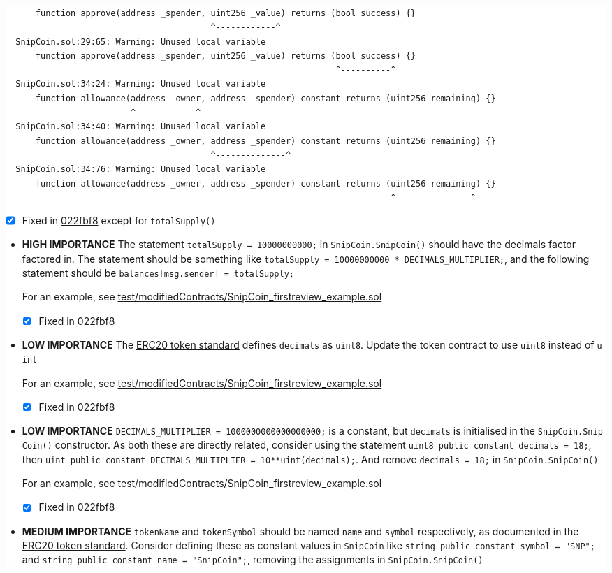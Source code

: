           function approve(address _spender, uint256 _value) returns (bool success) {}
                                             ^------------^
      SnipCoin.sol:29:65: Warning: Unused local variable
          function approve(address _spender, uint256 _value) returns (bool success) {}
                                                                      ^----------^
      SnipCoin.sol:34:24: Warning: Unused local variable
          function allowance(address _owner, address _spender) constant returns (uint256 remaining) {}
                             ^------------^
      SnipCoin.sol:34:40: Warning: Unused local variable
          function allowance(address _owner, address _spender) constant returns (uint256 remaining) {}
                                             ^--------------^
      SnipCoin.sol:34:76: Warning: Unused local variable
          function allowance(address _owner, address _spender) constant returns (uint256 remaining) {}
                                                                                 ^---------------^

  * [X] Fixed in [022fbf8](https://github.com/SnipToday/SnipCoin/commit/022fbf8f901cba0dcffe8121f97580bfdcc2ba0b) except for `totalSupply()`

* **HIGH IMPORTANCE** The statement `totalSupply = 10000000000;` in `SnipCoin.SnipCoin()` should have the decimals factor
  factored in. The statement should be something like `totalSupply = 10000000000 * DECIMALS_MULTIPLIER;`, and the following
  statement should be `balances[msg.sender] = totalSupply;`

  For an example, see [test/modifiedContracts/SnipCoin_firstreview_example.sol](test/modifiedContracts/SnipCoin_firstreview_example.sol)

  * [X] Fixed in [022fbf8](https://github.com/SnipToday/SnipCoin/commit/022fbf8f901cba0dcffe8121f97580bfdcc2ba0b)

* **LOW IMPORTANCE** The [ERC20 token standard](https://github.com/ethereum/EIPs/blob/master/EIPS/eip-20-token-standard.md)
  defines `decimals` as `uint8`. Update the token contract to use `uint8` instead of `uint`

  For an example, see [test/modifiedContracts/SnipCoin_firstreview_example.sol](test/modifiedContracts/SnipCoin_firstreview_example.sol)

  * [X] Fixed in [022fbf8](https://github.com/SnipToday/SnipCoin/commit/022fbf8f901cba0dcffe8121f97580bfdcc2ba0b)

* **LOW IMPORTANCE** `DECIMALS_MULTIPLIER = 1000000000000000000;` is a constant, but `decimals` is initialised in the
  `SnipCoin.SnipCoin()` constructor. As both these are directly related, consider using the statement
  `uint8 public constant decimals = 18;`, then `uint public constant DECIMALS_MULTIPLIER = 10**uint(decimals);`. And
  remove `decimals = 18;` in `SnipCoin.SnipCoin()`

  For an example, see [test/modifiedContracts/SnipCoin_firstreview_example.sol](test/modifiedContracts/SnipCoin_firstreview_example.sol)

  * [X] Fixed in [022fbf8](https://github.com/SnipToday/SnipCoin/commit/022fbf8f901cba0dcffe8121f97580bfdcc2ba0b)

* **MEDIUM IMPORTANCE** `tokenName` and `tokenSymbol` should be named `name` and `symbol` respectively, as documented in
  the [ERC20 token standard](https://github.com/ethereum/EIPs/blob/master/EIPS/eip-20-token-standard.md). Consider defining
  these as constant values in `SnipCoin` like `string public constant symbol = "SNP";` and
  `string public constant name = "SnipCoin";`, removing the assignments in `SnipCoin.SnipCoin()`
